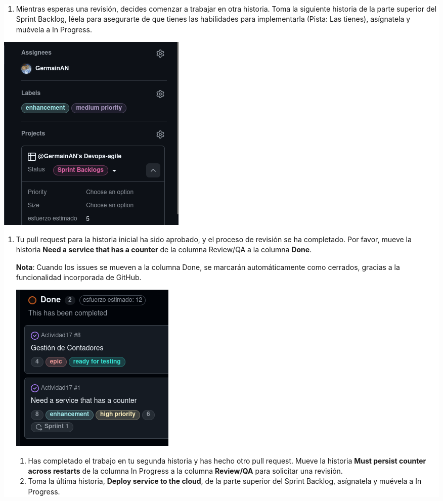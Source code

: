
1. Mientras esperas una revisión, decides comenzar a trabajar en otra historia. Toma la siguiente historia de la parte superior del Sprint Backlog, léela para asegurarte de que tienes las habilidades para implementarla (Pista: Las tienes), asígnatela y muévela a In Progress.

![imagen.png](imagenes/imagen%2012.png)

1. Tu pull request para la historia inicial ha sido aprobado, y el proceso de revisión se ha completado. Por favor, mueve la historia **Need a service that has a counter** de la columna Review/QA a la columna **Done**.
    
    **Nota**: Cuando los issues se mueven a la columna Done, se marcarán automáticamente como cerrados, gracias a la funcionalidad incorporada de GitHub.
    
    ![imagen.png](imagenes/imagen%2013.png)
    
    1. Has completado el trabajo en tu segunda historia y has hecho otro pull request. Mueve la historia **Must persist counter across restarts** de la columna In Progress a la columna **Review/QA** para solicitar una revisión.
    2. Toma la última historia, **Deploy service to the cloud**, de la parte superior del Sprint Backlog, asígnatela y muévela a In Progress.
        